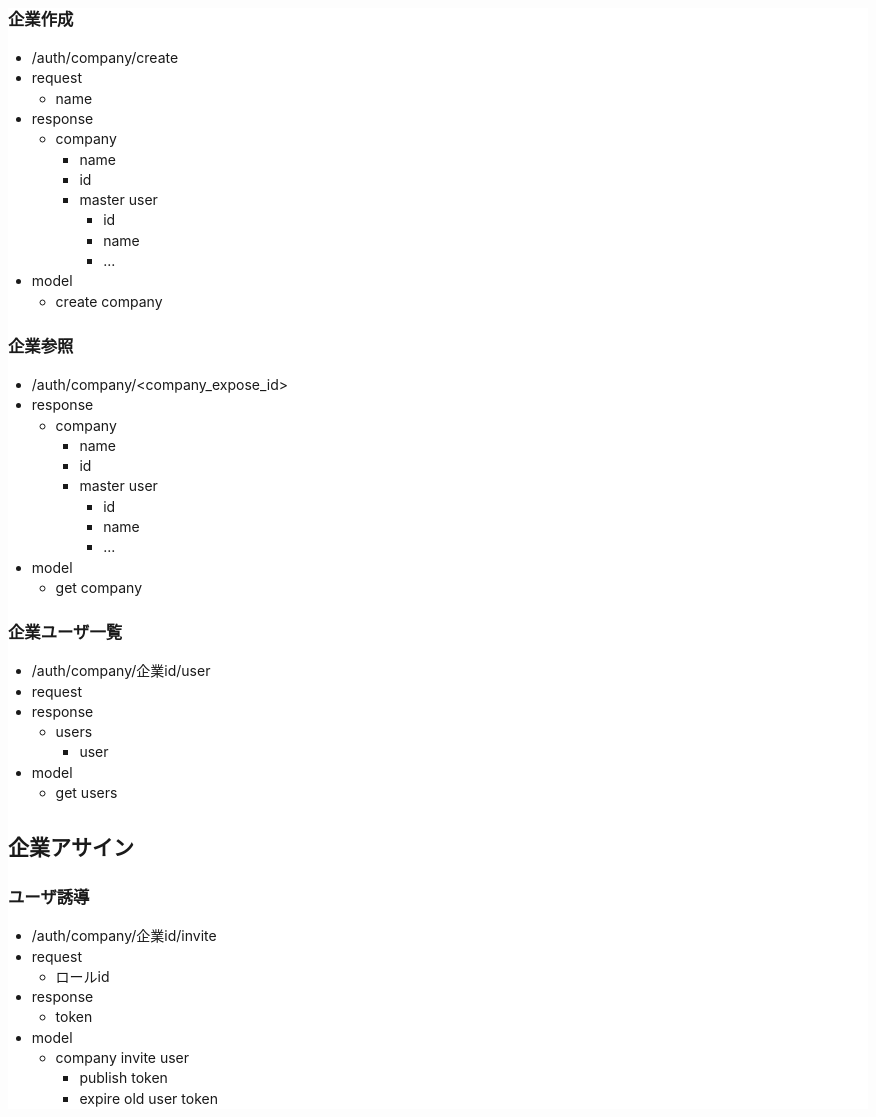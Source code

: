 ### 企業作成
- /auth/company/create
- request
  - name
- response
  - company
    - name
    - id
    - master user
      - id
      - name
      - ...
- model
  - create company

### 企業参照
- /auth/company/<company_expose_id>
- response
  - company
    - name
    - id
    - master user
      - id
      - name
      - ...
- model
  - get company

### 企業ユーザ一覧
- /auth/company/企業id/user
- request
- response
  - users
    - user
- model
  - get users

## 企業アサイン
### ユーザ誘導
- /auth/company/企業id/invite
- request
  - ロールid
- response
  - token
- model
  - company invite user
    - publish token
    - expire old user token
